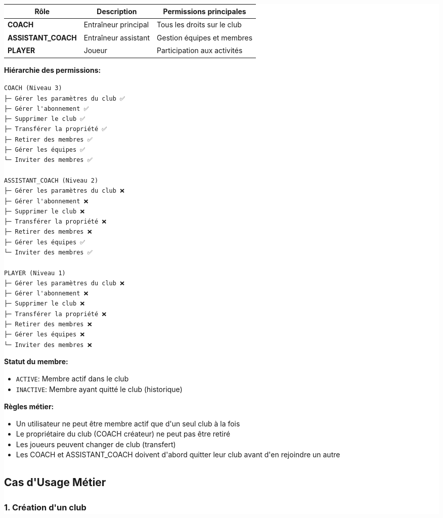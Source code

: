 | Rôle | Description | Permissions principales |
|------|-------------|------------------------|
| **COACH** | Entraîneur principal | Tous les droits sur le club |
| **ASSISTANT_COACH** | Entraîneur assistant | Gestion équipes et membres |
| **PLAYER** | Joueur | Participation aux activités |

**Hiérarchie des permissions:**

```
COACH (Niveau 3)
├─ Gérer les paramètres du club ✅
├─ Gérer l'abonnement ✅
├─ Supprimer le club ✅
├─ Transférer la propriété ✅
├─ Retirer des membres ✅
├─ Gérer les équipes ✅
└─ Inviter des membres ✅

ASSISTANT_COACH (Niveau 2)
├─ Gérer les paramètres du club ❌
├─ Gérer l'abonnement ❌
├─ Supprimer le club ❌
├─ Transférer la propriété ❌
├─ Retirer des membres ❌
├─ Gérer les équipes ✅
└─ Inviter des membres ✅

PLAYER (Niveau 1)
├─ Gérer les paramètres du club ❌
├─ Gérer l'abonnement ❌
├─ Supprimer le club ❌
├─ Transférer la propriété ❌
├─ Retirer des membres ❌
├─ Gérer les équipes ❌
└─ Inviter des membres ❌
```

**Statut du membre:**
- `ACTIVE`: Membre actif dans le club
- `INACTIVE`: Membre ayant quitté le club (historique)

**Règles métier:**
- Un utilisateur ne peut être membre actif que d'un seul club à la fois
- Le propriétaire du club (COACH créateur) ne peut pas être retiré
- Les joueurs peuvent changer de club (transfert)
- Les COACH et ASSISTANT_COACH doivent d'abord quitter leur club avant d'en rejoindre un autre

## Cas d'Usage Métier

### 1. Création d'un club
